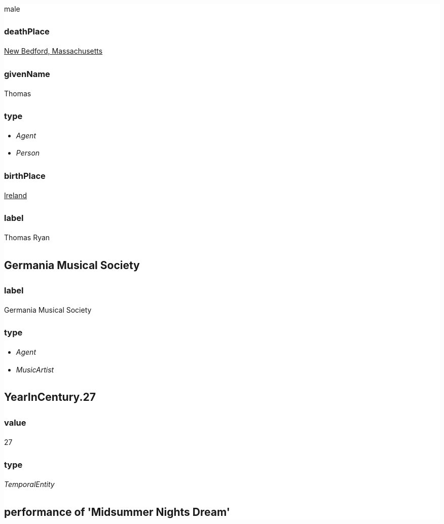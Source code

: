 
male

### deathPlace


[New Bedford, Massachusetts](#New-Bedford-Massachusetts)

### givenName


Thomas

### type

 - *Agent*

 - *Person*

### birthPlace


[Ireland](#Ireland)

### label


Thomas Ryan

## Germania Musical Society

### label


Germania Musical Society

### type

 - *Agent*

 - *MusicArtist*

## YearInCentury.27

### value


27

### type


*TemporalEntity*

## performance of 'Midsummer Nights Dream'
